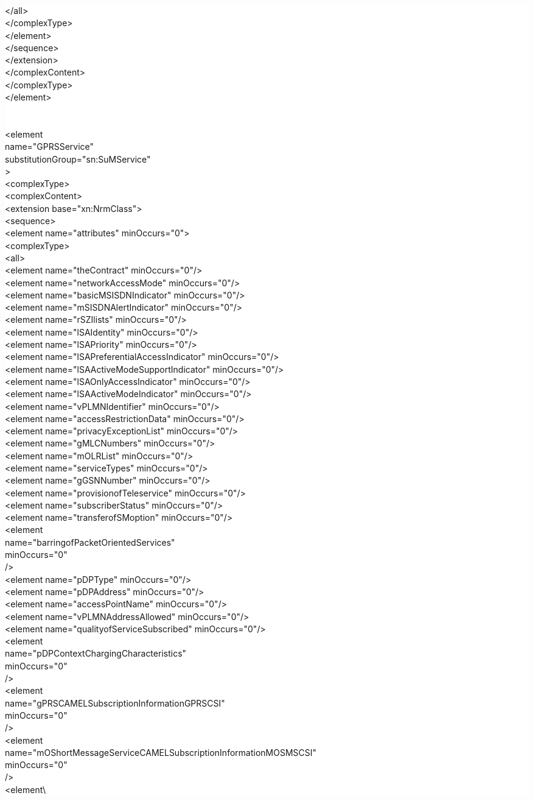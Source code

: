 \</all\>\
\</complexType\>\
\</element\>\
\</sequence\>\
\</extension\>\
\</complexContent\>\
\</complexType\>\
\</element\>\
\
\
\<element\
name=\"GPRSService\"\
substitutionGroup=\"sn:SuMService\"\
\>\
\<complexType\>\
\<complexContent\>\
\<extension base=\"xn:NrmClass\"\>\
\<sequence\>\
\<element name=\"attributes\" minOccurs=\"0\"\>\
\<complexType\>\
\<all\>\
\<element name=\"theContract\" minOccurs=\"0\"/\>\
\<element name=\"networkAccessMode\" minOccurs=\"0\"/\>\
\<element name=\"basicMSISDNIndicator\" minOccurs=\"0\"/\>\
\<element name=\"mSISDNAlertIndicator\" minOccurs=\"0\"/\>\
\<element name=\"rSZIlists\" minOccurs=\"0\"/\>\
\<element name=\"lSAIdentity\" minOccurs=\"0\"/\>\
\<element name=\"lSAPriority\" minOccurs=\"0\"/\>\
\<element name=\"lSAPreferentialAccessIndicator\" minOccurs=\"0\"/\>\
\<element name=\"lSAActiveModeSupportIndicator\" minOccurs=\"0\"/\>\
\<element name=\"lSAOnlyAccessIndicator\" minOccurs=\"0\"/\>\
\<element name=\"lSAActiveModeIndicator\" minOccurs=\"0\"/\>\
\<element name=\"vPLMNIdentifier\" minOccurs=\"0\"/\>\
\<element name=\"accessRestrictionData\" minOccurs=\"0\"/\>\
\<element name=\"privacyExceptionList\" minOccurs=\"0\"/\>\
\<element name=\"gMLCNumbers\" minOccurs=\"0\"/\>\
\<element name=\"mOLRList\" minOccurs=\"0\"/\>\
\<element name=\"serviceTypes\" minOccurs=\"0\"/\>\
\<element name=\"gGSNNumber\" minOccurs=\"0\"/\>\
\<element name=\"provisionofTeleservice\" minOccurs=\"0\"/\>\
\<element name=\"subscriberStatus\" minOccurs=\"0\"/\>\
\<element name=\"transferofSMoption\" minOccurs=\"0\"/\>\
\<element\
name=\"barringofPacketOrientedServices\"\
minOccurs=\"0\"\
/\>\
\<element name=\"pDPType\" minOccurs=\"0\"/\>\
\<element name=\"pDPAddress\" minOccurs=\"0\"/\>\
\<element name=\"accessPointName\" minOccurs=\"0\"/\>\
\<element name=\"vPLMNAddressAllowed\" minOccurs=\"0\"/\>\
\<element name=\"qualityofServiceSubscribed\" minOccurs=\"0\"/\>\
\<element\
name=\"pDPContextChargingCharacteristics\"\
minOccurs=\"0\"\
/\>\
\<element\
name=\"gPRSCAMELSubscriptionInformationGPRSCSI\"\
minOccurs=\"0\"\
/\>\
\<element\
name=\"mOShortMessageServiceCAMELSubscriptionInformationMOSMSCSI\"\
minOccurs=\"0\"\
/\>\
\<element\